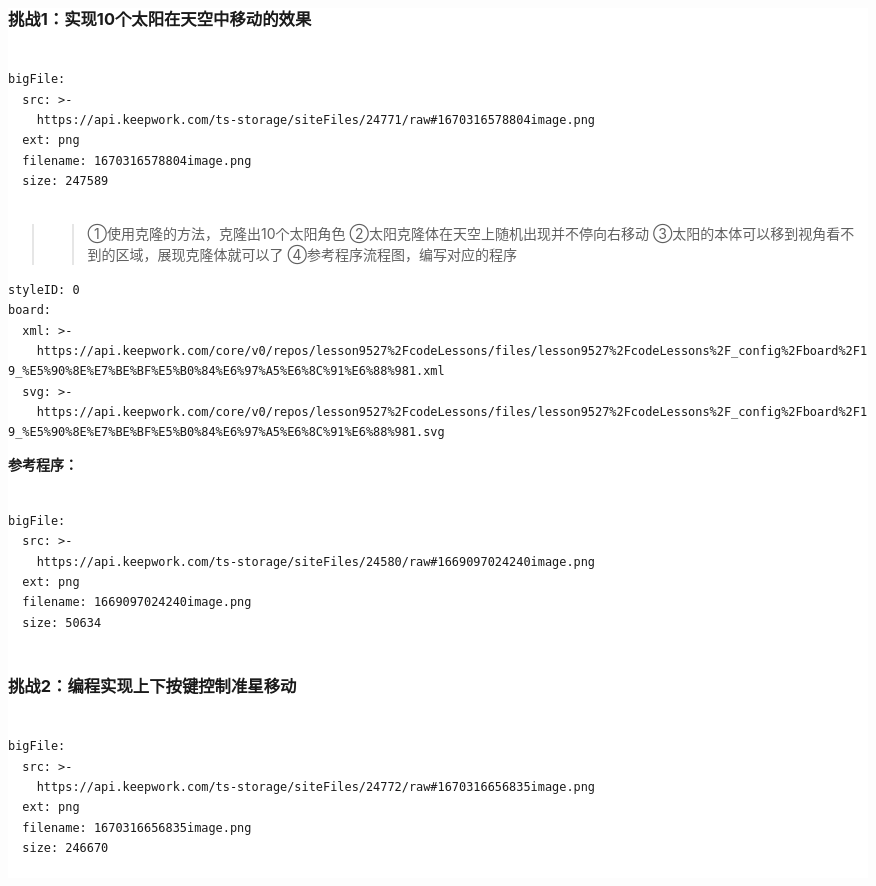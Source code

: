 

### 挑战1：实现10个太阳在天空中移动的效果
 
 
```@BigFile

bigFile:
  src: >-
    https://api.keepwork.com/ts-storage/siteFiles/24771/raw#1670316578804image.png
  ext: png
  filename: 1670316578804image.png
  size: 247589
          
```


>>①使用克隆的方法，克隆出10个太阳角色
>>②太阳克隆体在天空上随机出现并不停向右移动
>>③太阳的本体可以移到视角看不到的区域，展现克隆体就可以了
>>④参考程序流程图，编写对应的程序

```@Board
styleID: 0
board:
  xml: >-
    https://api.keepwork.com/core/v0/repos/lesson9527%2FcodeLessons/files/lesson9527%2FcodeLessons%2F_config%2Fboard%2F19_%E5%90%8E%E7%BE%BF%E5%B0%84%E6%97%A5%E6%8C%91%E6%88%981.xml
  svg: >-
    https://api.keepwork.com/core/v0/repos/lesson9527%2FcodeLessons/files/lesson9527%2FcodeLessons%2F_config%2Fboard%2F19_%E5%90%8E%E7%BE%BF%E5%B0%84%E6%97%A5%E6%8C%91%E6%88%981.svg

```

**参考程序：**

 
```@BigFile

bigFile:
  src: >-
    https://api.keepwork.com/ts-storage/siteFiles/24580/raw#1669097024240image.png
  ext: png
  filename: 1669097024240image.png
  size: 50634
          
```







### 挑战2：编程实现上下按键控制准星移动

 
```@BigFile

bigFile:
  src: >-
    https://api.keepwork.com/ts-storage/siteFiles/24772/raw#1670316656835image.png
  ext: png
  filename: 1670316656835image.png
  size: 246670
          
```
